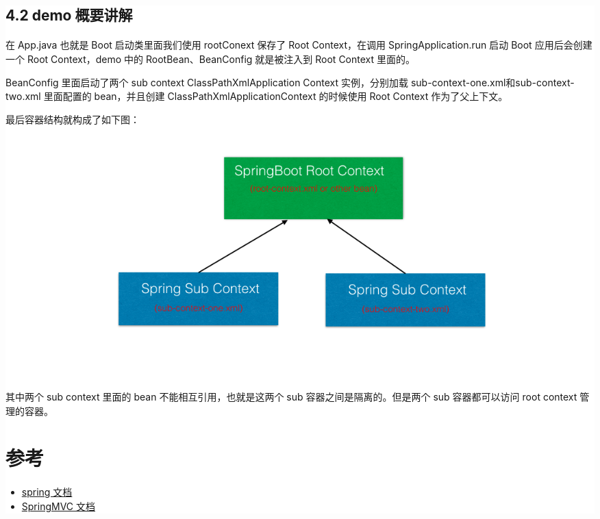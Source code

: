 ## 4.2 demo 概要讲解

在 App.java 也就是 Boot 启动类里面我们使用 rootConext 保存了 Root Context，在调用 SpringApplication.run 启动 Boot 应用后会创建一个 Root Context，demo 中的 RootBean、BeanConfig 就是被注入到 Root Context 里面的。

BeanConfig 里面启动了两个 sub context ClassPathXmlApplication Context 实例，分别加载 sub-context-one.xml和sub-context-two.xml 里面配置的 bean，并且创建 ClassPathXmlApplicationContext 的时候使用 Root Context 作为了父上下文。

最后容器结构就构成了如下图：

<div align="center"> <img src="https://github.com/wz3118103/CS-Notes/blob/master/notes/pics/容器结构图.png" width="620px" > </div><br>


其中两个 sub context 里面的 bean 不能相互引用，也就是这两个 sub 容器之间是隔离的。但是两个 sub 容器都可以访问 root context 管理的容器。

# 参考
 - [spring 文档](https://docs.spring.io/spring/docs/5.2.3.RELEASE/spring-framework-reference/core.html#spring-core)
 - [SpringMVC 文档](https://docs.spring.io/spring/docs/5.2.3.RELEASE/spring-framework-reference/web.html#spring-web)